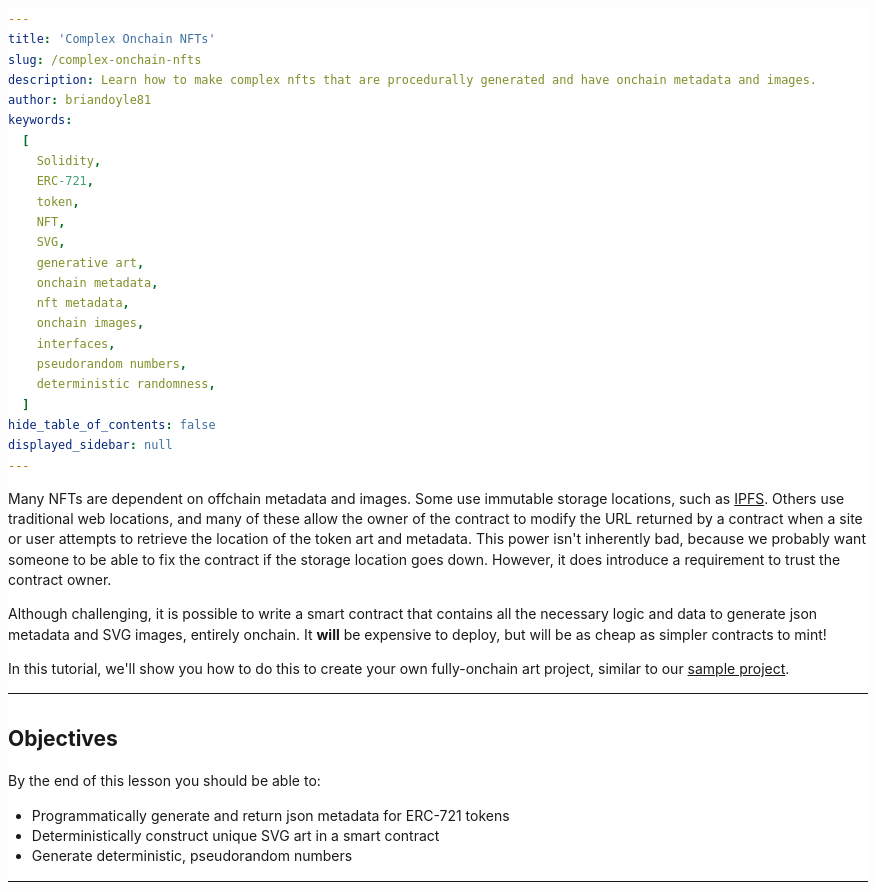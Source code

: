 ```yaml
---
title: 'Complex Onchain NFTs'
slug: /complex-onchain-nfts
description: Learn how to make complex nfts that are procedurally generated and have onchain metadata and images.
author: briandoyle81
keywords:
  [
    Solidity,
    ERC-721,
    token,
    NFT,
    SVG,
    generative art,
    onchain metadata,
    nft metadata,
    onchain images,
    interfaces,
    pseudorandom numbers,
    deterministic randomness,
  ]
hide_table_of_contents: false
displayed_sidebar: null
---
```


Many NFTs are dependent on offchain metadata and images. Some use immutable storage locations, such as [IPFS]. Others use traditional web locations, and many of these allow the owner of the contract to modify the URL returned by a contract when a site or user attempts to retrieve the location of the token art and metadata. This power isn't inherently bad, because we probably want someone to be able to fix the contract if the storage location goes down. However, it does introduce a requirement to trust the contract owner.

Although challenging, it is possible to write a smart contract that contains all the necessary logic and data to generate json metadata and SVG images, entirely onchain. It **will** be expensive to deploy, but will be as cheap as simpler contracts to mint!

In this tutorial, we'll show you how to do this to create your own fully-onchain art project, similar to our [sample project].

---

## Objectives

By the end of this lesson you should be able to:

- Programmatically generate and return json metadata for ERC-721 tokens
- Deterministically construct unique SVG art in a smart contract
- Generate deterministic, pseudorandom numbers

---


[Base Camp]: https://base.org.camp
[ERC-721 Tokens]: https://docs.base.org/base-camp/docs/erc-721-token/erc-721-standard-video
[IPFS]: https://ipfs.tech/
[Base64]: https://en.wikipedia.org/wiki/Base64
[Hardhat and Hardhat Deploy]: https://docs.base.org/base-camp/docs/hardhat-deploy/hardhat-deploy-sbs
[testnet version of Opensea]: https://testnets.opensea.io/
[sample project]: https://github.com/base-org/land-sea-and-sky
[Sample Art]: https://github.com/base-org/land-sea-and-sky/tree/master/Final_SVGs
[Basescan]: https://sepolia.basescan.org/